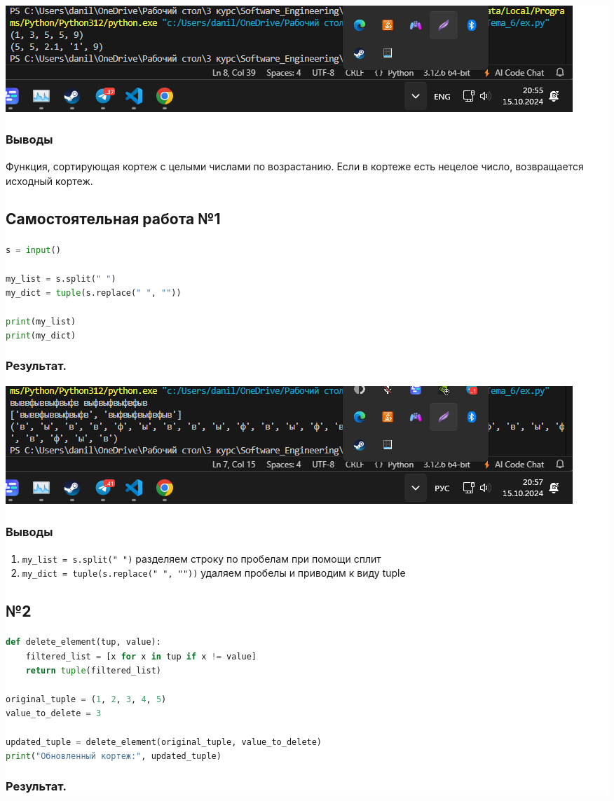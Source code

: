 ![Меню](images/task5.png)

### Выводы

Функция, сортирующая кортеж с целыми числами по возрастанию.
Если в кортеже есть нецелое число, возвращается исходный кортеж.

## Самостоятельная работа №1


```python
s = input()

my_list = s.split(" ")
my_dict = tuple(s.replace(" ", ""))

print(my_list)
print(my_dict)
```
### Результат.

![Меню](images/s1.png)

### Выводы

1. `my_list = s.split(" ")` разделяем строку по пробелам при помощи сплит
2. `my_dict = tuple(s.replace(" ", ""))` удаляем пробелы и приводим к виду tuple
  
## №2


```python
def delete_element(tup, value):
    filtered_list = [x for x in tup if x != value]
    return tuple(filtered_list)

original_tuple = (1, 2, 3, 4, 5)
value_to_delete = 3

updated_tuple = delete_element(original_tuple, value_to_delete)
print("Обновленный кортеж:", updated_tuple)

```
### Результат.
